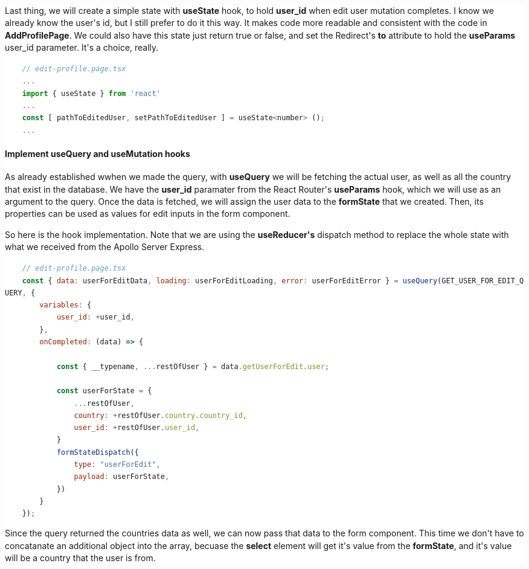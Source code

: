 Last thing, we will create a simple state with **useState** hook, to hold **user_id** when edit user mutation completes. I know we already know the user's id, but I still prefer to do it this way. It makes code more readable and consistent with the code in **AddProfilePage**. We could also have this state just return true or false, and set the Redirect's **to** attribute to hold the **useParams** user_id parameter. It's a choice, really. 

```js
    // edit-profile.page.tsx
    ...
    import { useState } from 'react'
    ...
    const [ pathToEditedUser, setPathToEditedUser ] = useState<number> ();
    ...
```

#### Implement **useQuery** and **useMutation** hooks

As already established wwhen we made the query, with **useQuery** we will be fetching the actual user, as well as all the country that exist in the database. 
We have the **user_id** paramater from the React Router's **useParams** hook, which we will use as an argument to the query. Once the data is fetched, we will assign the user data to the **formState** that we created. Then, its properties can be used as values for edit inputs in the form component.

So here is the hook implementation. Note that we are using the **useReducer's** dispatch method to replace the whole state with what we received from the Apollo Server Express. 

```js
    // edit-profile.page.tsx
    const { data: userForEditData, loading: userForEditLoading, error: userForEditError } = useQuery(GET_USER_FOR_EDIT_QUERY, {
        variables: {
            user_id: +user_id,
        },
        onCompleted: (data) => {

            const { __typename, ...restOfUser } = data.getUserForEdit.user;

            const userForState = {
                ...restOfUser,
                country: +restOfUser.country.country_id,
                user_id: +restOfUser.user_id,
            }
            formStateDispatch({
                type: "userForEdit",
                payload: userForState,
            })
        }
    });
```

Since the query returned the countries data as well, we can now pass that data to the form component. 
This time we don't have to concatanate an additional object into the array, becuase the **select** element will get it's value from the **formState**, and it's value will be a country that the user is from. 
